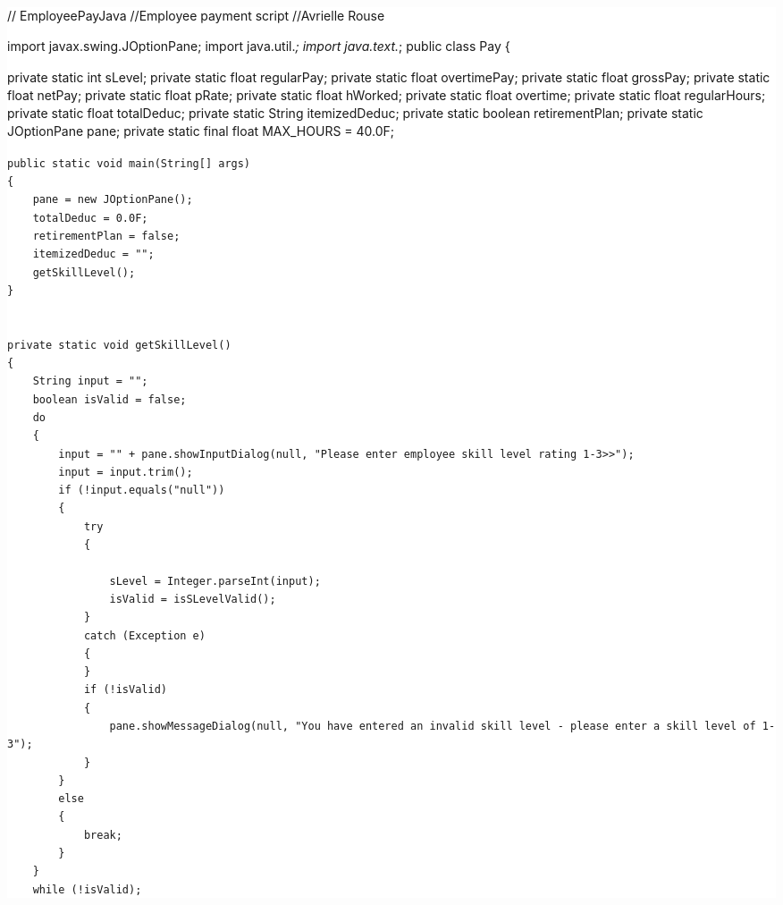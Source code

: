 // EmployeePayJava
//Employee payment script
//Avrielle Rouse

import javax.swing.JOptionPane;
import java.util.*;
import java.text.*;
public class Pay
{
   
   private static int sLevel;
    private static float regularPay;
    private static float overtimePay;
    private static float grossPay;
    private static float netPay;
    private static float pRate;
    private static float hWorked;
    private static float overtime;
    private static float regularHours;
    private static float totalDeduc;
    private static String itemizedDeduc;
    private static boolean retirementPlan;
    private static JOptionPane pane;
    private static final float MAX_HOURS = 40.0F;

    public static void main(String[] args)
    {
        pane = new JOptionPane();
        totalDeduc = 0.0F;
        retirementPlan = false;
        itemizedDeduc = "";
        getSkillLevel();
    }

    
    private static void getSkillLevel()
    {
        String input = "";
        boolean isValid = false;
        do
        {
            input = "" + pane.showInputDialog(null, "Please enter employee skill level rating 1-3>>");
            input = input.trim();
            if (!input.equals("null"))
            {
                try
                {
                   
                    sLevel = Integer.parseInt(input);
                    isValid = isSLevelValid();
                }
                catch (Exception e)
                {
                }
                if (!isValid)
                {
                    pane.showMessageDialog(null, "You have entered an invalid skill level - please enter a skill level of 1-3");
                }
            }
            else
            {
                break;
            }
        }
        while (!isValid);